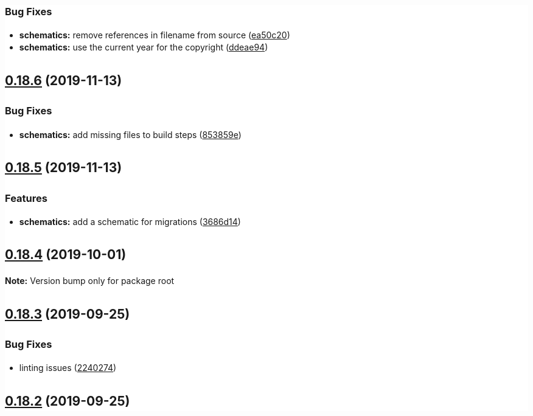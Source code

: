 
### Bug Fixes

* **schematics:** remove references in filename from source ([ea50c20](https://github.com/flyacts/backend/commit/ea50c20))
* **schematics:** use the current year for the copyright ([ddeae94](https://github.com/flyacts/backend/commit/ddeae94))





## [0.18.6](https://github.com/flyacts/backend/compare/v0.18.5...v0.18.6) (2019-11-13)


### Bug Fixes

* **schematics:** add missing files to build steps ([853859e](https://github.com/flyacts/backend/commit/853859e))





## [0.18.5](https://github.com/flyacts/backend/compare/v0.18.4...v0.18.5) (2019-11-13)


### Features

* **schematics:** add a schematic for migrations ([3686d14](https://github.com/flyacts/backend/commit/3686d14))





## [0.18.4](https://github.com/flyacts/backend/compare/v0.18.3...v0.18.4) (2019-10-01)

**Note:** Version bump only for package root





## [0.18.3](https://github.com/flyacts/backend/compare/v0.18.2...v0.18.3) (2019-09-25)


### Bug Fixes

* linting issues ([2240274](https://github.com/flyacts/backend/commit/2240274))





## [0.18.2](https://github.com/flyacts/backend/compare/v0.18.1...v0.18.2) (2019-09-25)
